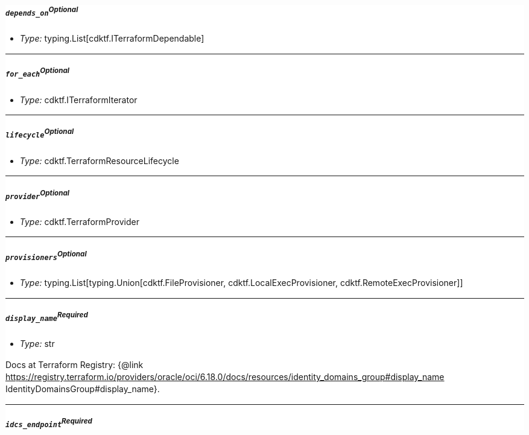 ##### `depends_on`<sup>Optional</sup> <a name="depends_on" id="rhizo-co-terraform-provider-oci.identityDomainsGroup.IdentityDomainsGroup.Initializer.parameter.dependsOn"></a>

- *Type:* typing.List[cdktf.ITerraformDependable]

---

##### `for_each`<sup>Optional</sup> <a name="for_each" id="rhizo-co-terraform-provider-oci.identityDomainsGroup.IdentityDomainsGroup.Initializer.parameter.forEach"></a>

- *Type:* cdktf.ITerraformIterator

---

##### `lifecycle`<sup>Optional</sup> <a name="lifecycle" id="rhizo-co-terraform-provider-oci.identityDomainsGroup.IdentityDomainsGroup.Initializer.parameter.lifecycle"></a>

- *Type:* cdktf.TerraformResourceLifecycle

---

##### `provider`<sup>Optional</sup> <a name="provider" id="rhizo-co-terraform-provider-oci.identityDomainsGroup.IdentityDomainsGroup.Initializer.parameter.provider"></a>

- *Type:* cdktf.TerraformProvider

---

##### `provisioners`<sup>Optional</sup> <a name="provisioners" id="rhizo-co-terraform-provider-oci.identityDomainsGroup.IdentityDomainsGroup.Initializer.parameter.provisioners"></a>

- *Type:* typing.List[typing.Union[cdktf.FileProvisioner, cdktf.LocalExecProvisioner, cdktf.RemoteExecProvisioner]]

---

##### `display_name`<sup>Required</sup> <a name="display_name" id="rhizo-co-terraform-provider-oci.identityDomainsGroup.IdentityDomainsGroup.Initializer.parameter.displayName"></a>

- *Type:* str

Docs at Terraform Registry: {@link https://registry.terraform.io/providers/oracle/oci/6.18.0/docs/resources/identity_domains_group#display_name IdentityDomainsGroup#display_name}.

---

##### `idcs_endpoint`<sup>Required</sup> <a name="idcs_endpoint" id="rhizo-co-terraform-provider-oci.identityDomainsGroup.IdentityDomainsGroup.Initializer.parameter.idcsEndpoint"></a>
